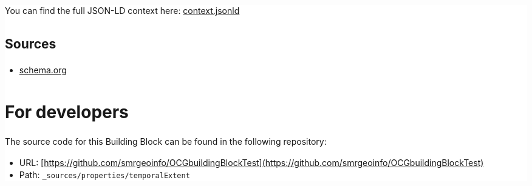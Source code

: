 You can find the full JSON-LD context here:
[context.jsonld](https://smrgeoinfo.github.io/OCGbuildingBlockTest/build/annotated/bbr/test/properties/temporalExtent/context.jsonld)

## Sources

* [schema.org](https://schema.org/Person)

# For developers

The source code for this Building Block can be found in the following repository:

* URL: [https://github.com/smrgeoinfo/OCGbuildingBlockTest](https://github.com/smrgeoinfo/OCGbuildingBlockTest)
* Path: `_sources/properties/temporalExtent`

